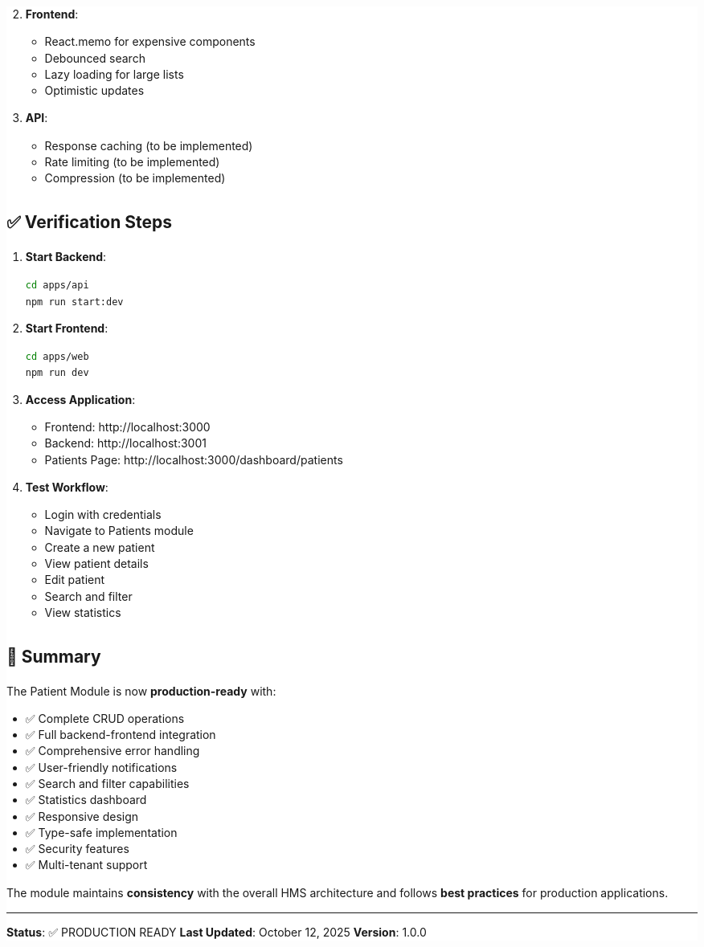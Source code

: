 2. **Frontend**:
   - React.memo for expensive components
   - Debounced search
   - Lazy loading for large lists
   - Optimistic updates

3. **API**:
   - Response caching (to be implemented)
   - Rate limiting (to be implemented)
   - Compression (to be implemented)

## ✅ Verification Steps

1. **Start Backend**:
   ```bash
   cd apps/api
   npm run start:dev
   ```

2. **Start Frontend**:
   ```bash
   cd apps/web
   npm run dev
   ```

3. **Access Application**:
   - Frontend: http://localhost:3000
   - Backend: http://localhost:3001
   - Patients Page: http://localhost:3000/dashboard/patients

4. **Test Workflow**:
   - Login with credentials
   - Navigate to Patients module
   - Create a new patient
   - View patient details
   - Edit patient
   - Search and filter
   - View statistics

## 🎉 Summary

The Patient Module is now **production-ready** with:
- ✅ Complete CRUD operations
- ✅ Full backend-frontend integration
- ✅ Comprehensive error handling
- ✅ User-friendly notifications
- ✅ Search and filter capabilities
- ✅ Statistics dashboard
- ✅ Responsive design
- ✅ Type-safe implementation
- ✅ Security features
- ✅ Multi-tenant support

The module maintains **consistency** with the overall HMS architecture and follows **best practices** for production applications.

---

**Status**: ✅ PRODUCTION READY
**Last Updated**: October 12, 2025
**Version**: 1.0.0
